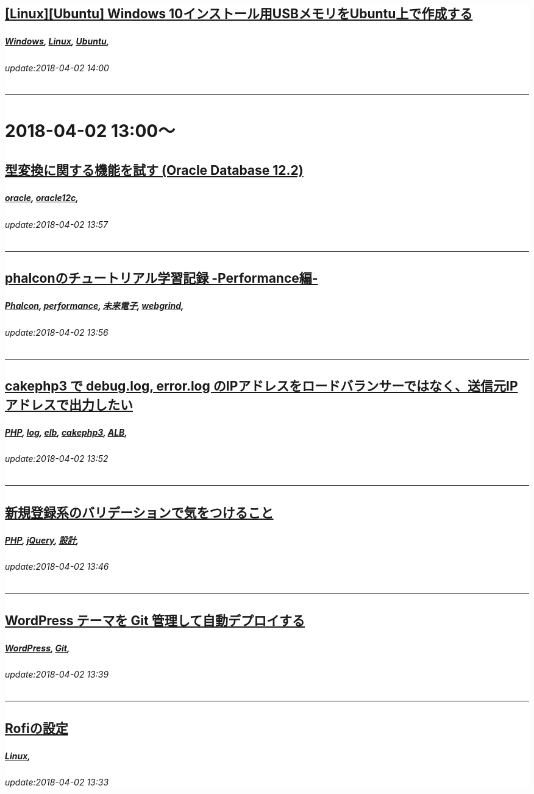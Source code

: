 ## [[Linux][Ubuntu] Windows 10インストール用USBメモリをUbuntu上で作成する](https://qiita.com/sengoku/items/e18e16ed1c268a242131)
##### [Windows](https://qiita.com/tags/Windows), [Linux](https://qiita.com/tags/Linux), [Ubuntu](https://qiita.com/tags/Ubuntu), 
###### update:2018-04-02 14:00
---




# 2018-04-02 13:00～
## [型変換に関する機能を試す (Oracle Database 12.2) ](https://qiita.com/plusultra/items/a7df657ef4f51c45904b)
##### [oracle](https://qiita.com/tags/oracle), [oracle12c](https://qiita.com/tags/oracle12c), 
###### update:2018-04-02 13:57
---
## [phalconのチュートリアル学習記録 -Performance編-](https://qiita.com/n_oshiumi/items/02e5dd40aa3b7f6d3b77)
##### [Phalcon](https://qiita.com/tags/Phalcon), [performance](https://qiita.com/tags/performance), [未来電子](https://qiita.com/tags/未来電子), [webgrind](https://qiita.com/tags/webgrind), 
###### update:2018-04-02 13:56
---
## [cakephp3 で debug.log, error.log のIPアドレスをロードバランサーではなく、送信元IPアドレスで出力したい](https://qiita.com/nagaakihoshi/items/c90ca0fc2332ee5ded15)
##### [PHP](https://qiita.com/tags/PHP), [log](https://qiita.com/tags/log), [elb](https://qiita.com/tags/elb), [cakephp3](https://qiita.com/tags/cakephp3), [ALB](https://qiita.com/tags/ALB), 
###### update:2018-04-02 13:52
---
## [新規登録系のバリデーションで気をつけること](https://qiita.com/SuguruOoki/items/e8a60b87479af0fe648a)
##### [PHP](https://qiita.com/tags/PHP), [jQuery](https://qiita.com/tags/jQuery), [設計](https://qiita.com/tags/設計), 
###### update:2018-04-02 13:46
---
## [WordPress テーマを Git 管理して自動デプロイする](https://qiita.com/hoto17296/items/7d2e186b201280850240)
##### [WordPress](https://qiita.com/tags/WordPress), [Git](https://qiita.com/tags/Git), 
###### update:2018-04-02 13:39
---
## [Rofiの設定](https://qiita.com/aaaat/items/3f44673c1493ae352fc0)
##### [Linux](https://qiita.com/tags/Linux), 
###### update:2018-04-02 13:33